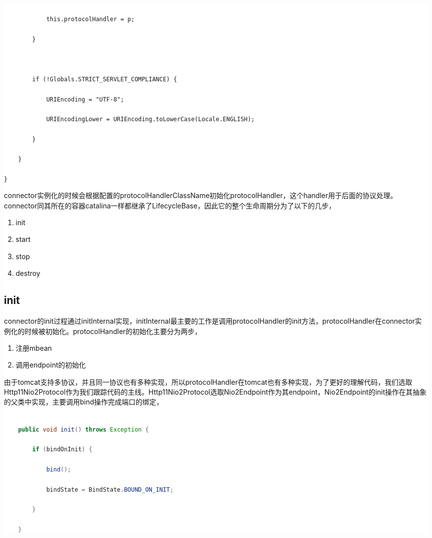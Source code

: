 ```

            this.protocolHandler = p;

        }



        if (!Globals.STRICT_SERVLET_COMPLIANCE) {

            URIEncoding = "UTF-8";

            URIEncodingLower = URIEncoding.toLowerCase(Locale.ENGLISH);

        }

    }

}

```

connector实例化的时候会根据配置的protocolHandlerClassName初始化protocolHandler，这个handler用于后面的协议处理。connector同其所在的容器catalina一样都继承了LifecycleBase，因此它的整个生命周期分为了以下的几步，

1. init

2. start

3. stop

4. destroy

## init

connector的init过程通过initInternal实现，initInternal最主要的工作是调用protocolHandler的init方法，protocolHandler在connector实例化的时候被初始化。protocolHandler的初始化主要分为两步，

1. 注册mbean

2. 调用endpoint的初始化



由于tomcat支持多协议，并且同一协议也有多种实现，所以protocolHandler在tomcat也有多种实现，为了更好的理解代码，我们选取Http11Nio2Protocol作为我们跟踪代码的主线。Http11Nio2Protocol选取Nio2Endpoint作为其endpoint，Nio2Endpoint的init操作在其抽象的父类中实现，主要调用bind操作完成端口的绑定，



```java

    public void init() throws Exception {

        if (bindOnInit) {

            bind();

            bindState = BindState.BOUND_ON_INIT;

        }

    }

```
